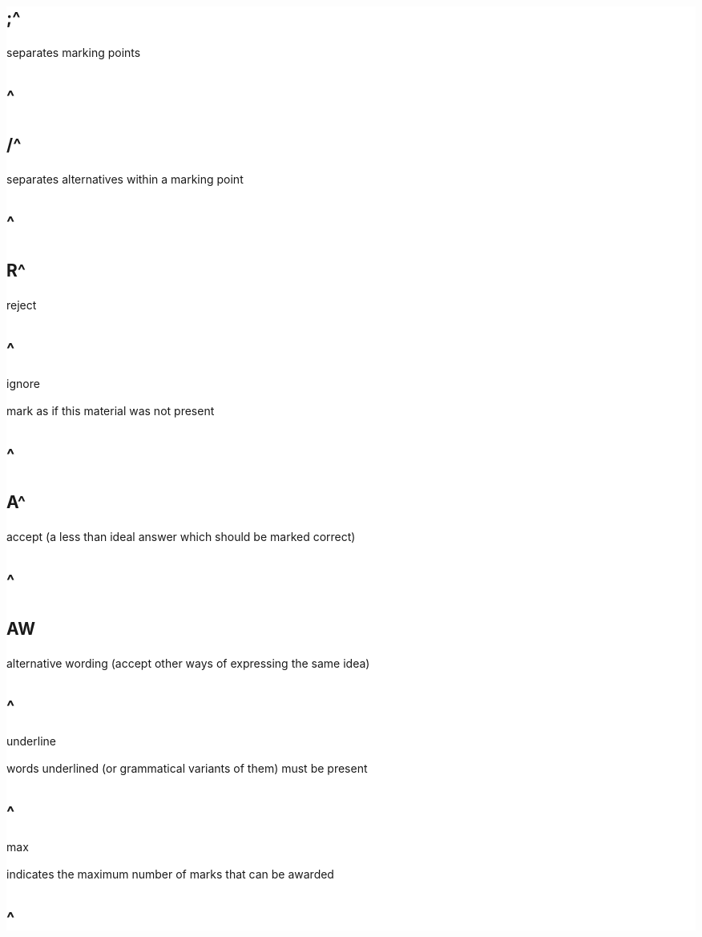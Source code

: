 ## ;^ 

 separates marking points 

## ^ 

## /^ 

 separates alternatives within a marking point 

## ^ 

## R^ 

 reject 

## ^ 

 ignore 

 mark as if this material was not present 

## ^ 

## A^ 

 accept (a less than ideal answer which should be marked correct) 

## ^ 

## AW 

 alternative wording (accept other ways of expressing the same idea) 

## ^ 

 underline 

 words underlined (or grammatical variants of them) must be present 

## ^ 

 max 

 indicates the maximum number of marks that can be awarded 

## ^ 
